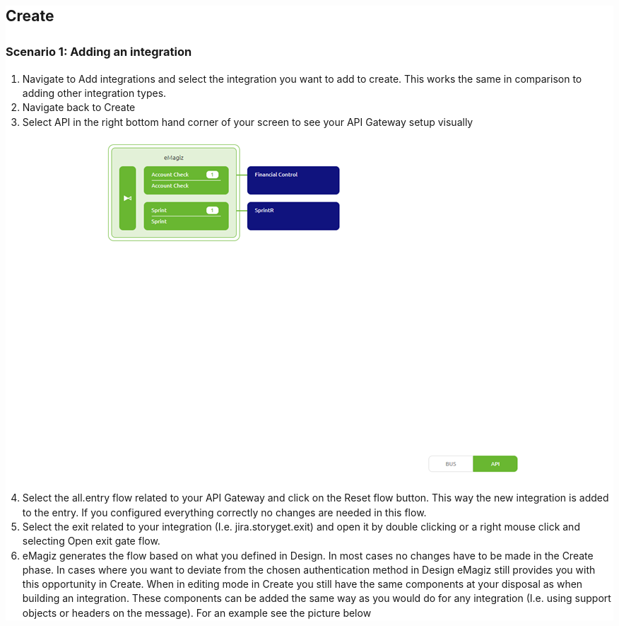 
## Create

### Scenario 1: Adding an integration
1.	Navigate to Add integrations and select the integration you want to add to create. This works the same in comparison to adding other integration types.
2.	Navigate back to Create
3.	Select API in the right bottom hand corner of your screen to see your API Gateway setup visually
 
<p align="center"><img src="../../img/howto/userguide-apigw-27.png"></p>

4.	Select the all.entry flow related to your API Gateway and click on the Reset flow button. This way the new integration is added to the entry. 
If you configured everything correctly no changes are needed in this flow.
5.	Select the exit related to your integration (I.e. jira.storyget.exit) and open it by double clicking or a right mouse click and selecting Open exit gate flow.
6.	eMagiz generates the flow based on what you defined in Design. In most cases no changes have to be made in the Create phase. In cases where you want to deviate from the chosen authentication method in Design eMagiz still provides you with this opportunity in Create. When in editing mode in Create you still have the same components at your disposal as when building an integration. These components can be added the same way as you would do for any integration (I.e. using support objects or headers on the message). For an example see the picture below
 